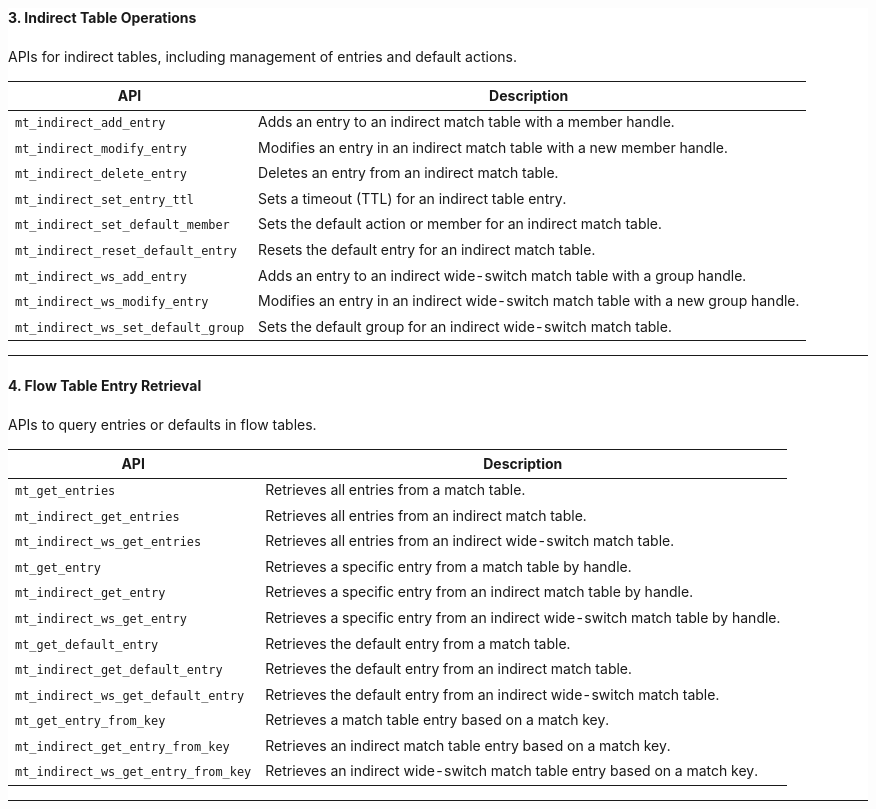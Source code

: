 
#### 3. **Indirect Table Operations**
APIs for indirect tables, including management of entries and default actions.

| **API**                                | **Description**                                                                                   |
|----------------------------------------|---------------------------------------------------------------------------------------------------|
| `mt_indirect_add_entry`                | Adds an entry to an indirect match table with a member handle.                                    |
| `mt_indirect_modify_entry`             | Modifies an entry in an indirect match table with a new member handle.                           |
| `mt_indirect_delete_entry`             | Deletes an entry from an indirect match table.                                                   |
| `mt_indirect_set_entry_ttl`            | Sets a timeout (TTL) for an indirect table entry.                                                |
| `mt_indirect_set_default_member`       | Sets the default action or member for an indirect match table.                                   |
| `mt_indirect_reset_default_entry`      | Resets the default entry for an indirect match table.                                            |
| `mt_indirect_ws_add_entry`             | Adds an entry to an indirect wide-switch match table with a group handle.                        |
| `mt_indirect_ws_modify_entry`          | Modifies an entry in an indirect wide-switch match table with a new group handle.                |
| `mt_indirect_ws_set_default_group`     | Sets the default group for an indirect wide-switch match table.                                  |

---

#### 4. **Flow Table Entry Retrieval**
APIs to query entries or defaults in flow tables.

| **API**                                | **Description**                                                                                   |
|----------------------------------------|---------------------------------------------------------------------------------------------------|
| `mt_get_entries`                       | Retrieves all entries from a match table.                                                        |
| `mt_indirect_get_entries`              | Retrieves all entries from an indirect match table.                                              |
| `mt_indirect_ws_get_entries`           | Retrieves all entries from an indirect wide-switch match table.                                  |
| `mt_get_entry`                         | Retrieves a specific entry from a match table by handle.                                         |
| `mt_indirect_get_entry`                | Retrieves a specific entry from an indirect match table by handle.                               |
| `mt_indirect_ws_get_entry`             | Retrieves a specific entry from an indirect wide-switch match table by handle.                   |
| `mt_get_default_entry`                 | Retrieves the default entry from a match table.                                                  |
| `mt_indirect_get_default_entry`        | Retrieves the default entry from an indirect match table.                                        |
| `mt_indirect_ws_get_default_entry`     | Retrieves the default entry from an indirect wide-switch match table.                            |
| `mt_get_entry_from_key`                | Retrieves a match table entry based on a match key.                                              |
| `mt_indirect_get_entry_from_key`       | Retrieves an indirect match table entry based on a match key.                                    |
| `mt_indirect_ws_get_entry_from_key`    | Retrieves an indirect wide-switch match table entry based on a match key.                        |

---
